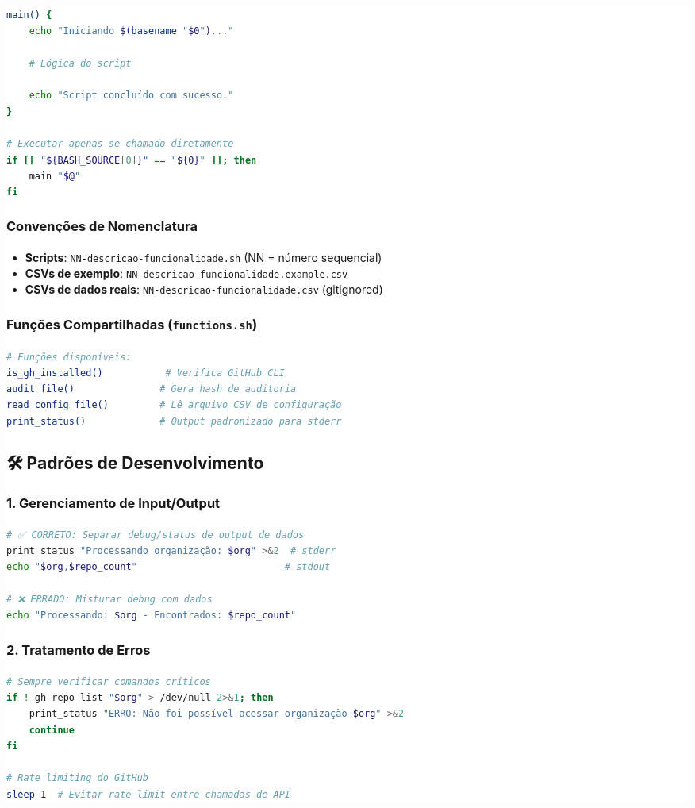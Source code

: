 ```bash
main() {
    echo "Iniciando $(basename "$0")..."
    
    # Lógica do script
    
    echo "Script concluído com sucesso."
}

# Executar apenas se chamado diretamente
if [[ "${BASH_SOURCE[0]}" == "${0}" ]]; then
    main "$@"
fi
```

### Convenções de Nomenclatura

- **Scripts**: `NN-descricao-funcionalidade.sh` (NN = número sequencial)
- **CSVs de exemplo**: `NN-descricao-funcionalidade.example.csv`
- **CSVs de dados reais**: `NN-descricao-funcionalidade.csv` (gitignored)

### Funções Compartilhadas (`functions.sh`)

```bash
# Funções disponíveis:
is_gh_installed()           # Verifica GitHub CLI
audit_file()               # Gera hash de auditoria
read_config_file()         # Lê arquivo CSV de configuração
print_status()             # Output padronizado para stderr
```

## 🛠️ Padrões de Desenvolvimento

### 1. **Gerenciamento de Input/Output**

```bash
# ✅ CORRETO: Separar debug/status de output de dados
print_status "Processando organização: $org" >&2  # stderr
echo "$org,$repo_count"                          # stdout

# ❌ ERRADO: Misturar debug com dados
echo "Processando: $org - Encontrados: $repo_count"
```

### 2. **Tratamento de Erros**

```bash
# Sempre verificar comandos críticos
if ! gh repo list "$org" > /dev/null 2>&1; then
    print_status "ERRO: Não foi possível acessar organização $org" >&2
    continue
fi

# Rate limiting do GitHub
sleep 1  # Evitar rate limit entre chamadas de API
```
